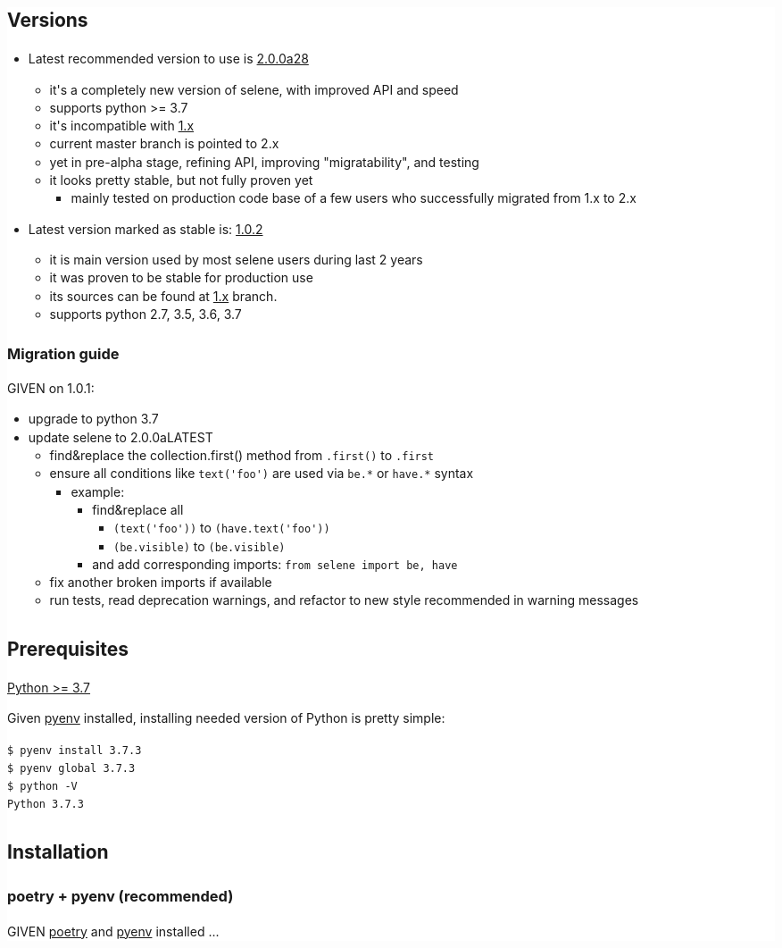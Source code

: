 ## Versions
  
* Latest recommended version to use is [2.0.0a28](https://pypi.org/project/selene/2.0.0a24/
)
  * it's a completely new version of selene, with improved API and speed
  * supports python >= 3.7
  * it's incompatible with [1.x](https://github.com/yashaka/selene/tree/1.x)
  * current master branch is pointed to 2.x
  * yet in pre-alpha stage, refining API, improving "migratability", and testing
  * it looks pretty stable, but not fully proven yet
    * mainly tested on production code base of a few users who successfully migrated from 1.x to 2.x

* Latest version marked as stable is: [1.0.2](https://pypi.org/project/selene/1.0.2/)
  * it is main version used by most selene users during last 2 years
  * it was proven to be stable for production use
  * its sources can be found at [1.x](https://github.com/yashaka/selene/tree/1.x) branch.
  * supports python 2.7, 3.5, 3.6, 3.7
  
### Migration guide

GIVEN on 1.0.1:
* upgrade to python 3.7
* update selene to 2.0.0aLATEST
  * find&replace the collection.first() method from `.first()` to `.first`
  * ensure all conditions like `text('foo')` are used via `be.*` or `have.*` syntax
    * example: 
      * find&replace all 
        * `(text('foo'))` to `(have.text('foo'))`
        * `(be.visible)` to `(be.visible)`
      * and add corresponding imports: `from selene import be, have`
  * fix another broken imports if available
  * run tests, read deprecation warnings, and refactor to new style recommended in warning messages

## Prerequisites

[Python >= 3.7](https://www.python.org/downloads/release/python-370/)

Given [pyenv](https://github.com/pyenv/pyenv) installed, installing needed version of Python is pretty simple:

    $ pyenv install 3.7.3
    $ pyenv global 3.7.3
    $ python -V
    Python 3.7.3

## Installation

### poetry + pyenv (recommended)

GIVEN [poetry](https://poetry.eustace.io/) and [pyenv](https://github.com/pyenv/pyenv) installed ...
